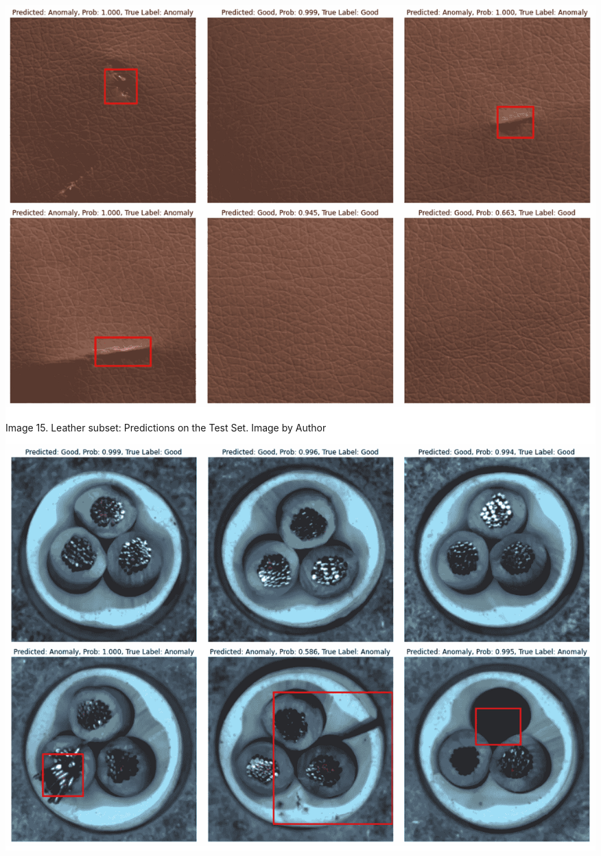 ![](img/6ba478ccf491ef94918aff4d88e42a7d.png)

Image 15\. Leather subset: Predictions on the Test Set. Image by Author

![](img/de1bc2cba21a098726b95236c5a1ebbb.png)
